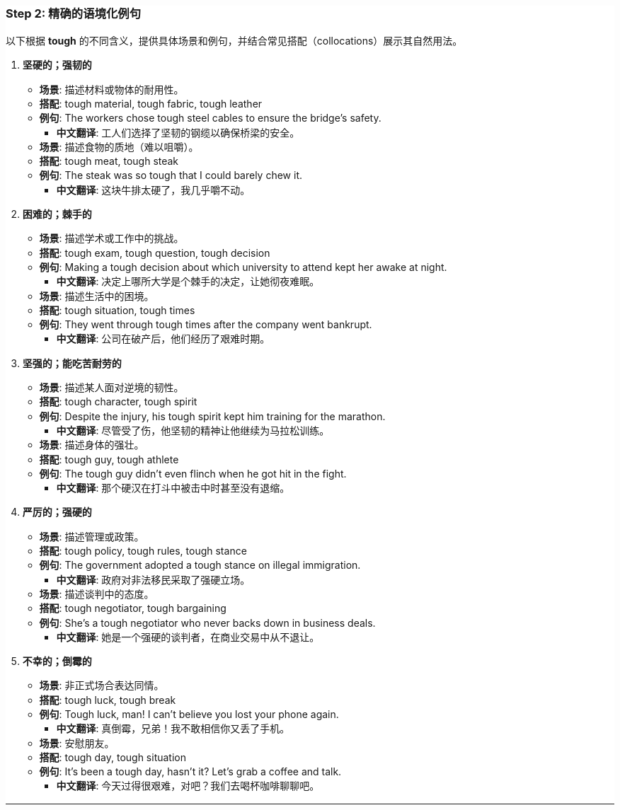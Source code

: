 
### Step 2: 精确的语境化例句

以下根据 **tough** 的不同含义，提供具体场景和例句，并结合常见搭配（collocations）展示其自然用法。

1. **坚硬的；强韧的**
   - **场景**: 描述材料或物体的耐用性。
   - **搭配**: tough material, tough fabric, tough leather
   - **例句**: The workers chose tough steel cables to ensure the bridge’s safety.
     - **中文翻译**: 工人们选择了坚韧的钢缆以确保桥梁的安全。
   - **场景**: 描述食物的质地（难以咀嚼）。
   - **搭配**: tough meat, tough steak
   - **例句**: The steak was so tough that I could barely chew it.
     - **中文翻译**: 这块牛排太硬了，我几乎嚼不动。

2. **困难的；棘手的**
   - **场景**: 描述学术或工作中的挑战。
   - **搭配**: tough exam, tough question, tough decision
   - **例句**: Making a tough decision about which university to attend kept her awake at night.
     - **中文翻译**: 决定上哪所大学是个棘手的决定，让她彻夜难眠。
   - **场景**: 描述生活中的困境。
   - **搭配**: tough situation, tough times
   - **例句**: They went through tough times after the company went bankrupt.
     - **中文翻译**: 公司在破产后，他们经历了艰难时期。

3. **坚强的；能吃苦耐劳的**
   - **场景**: 描述某人面对逆境的韧性。
   - **搭配**: tough character, tough spirit
   - **例句**: Despite the injury, his tough spirit kept him training for the marathon.
     - **中文翻译**: 尽管受了伤，他坚韧的精神让他继续为马拉松训练。
   - **场景**: 描述身体的强壮。
   - **搭配**: tough guy, tough athlete
   - **例句**: The tough guy didn’t even flinch when he got hit in the fight.
     - **中文翻译**: 那个硬汉在打斗中被击中时甚至没有退缩。

4. **严厉的；强硬的**
   - **场景**: 描述管理或政策。
   - **搭配**: tough policy, tough rules, tough stance
   - **例句**: The government adopted a tough stance on illegal immigration.
     - **中文翻译**: 政府对非法移民采取了强硬立场。
   - **场景**: 描述谈判中的态度。
   - **搭配**: tough negotiator, tough bargaining
   - **例句**: She’s a tough negotiator who never backs down in business deals.
     - **中文翻译**: 她是一个强硬的谈判者，在商业交易中从不退让。

5. **不幸的；倒霉的**
   - **场景**: 非正式场合表达同情。
   - **搭配**: tough luck, tough break
   - **例句**: Tough luck, man! I can’t believe you lost your phone again.
     - **中文翻译**: 真倒霉，兄弟！我不敢相信你又丢了手机。
   - **场景**: 安慰朋友。
   - **搭配**: tough day, tough situation
   - **例句**: It’s been a tough day, hasn’t it? Let’s grab a coffee and talk.
     - **中文翻译**: 今天过得很艰难，对吧？我们去喝杯咖啡聊聊吧。

---
